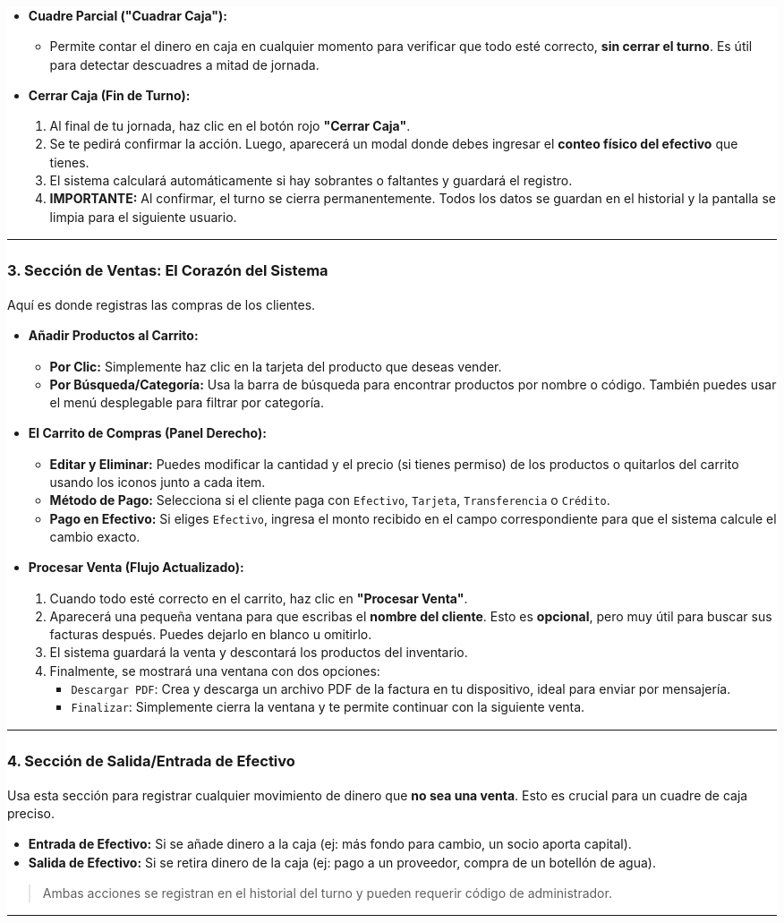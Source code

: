 *   **Cuadre Parcial ("Cuadrar Caja"):**
    *   Permite contar el dinero en caja en cualquier momento para verificar que todo esté correcto, **sin cerrar el turno**. Es útil para detectar descuadres a mitad de jornada.

*   **Cerrar Caja (Fin de Turno):**
    1.  Al final de tu jornada, haz clic en el botón rojo **"Cerrar Caja"**.
    2.  Se te pedirá confirmar la acción. Luego, aparecerá un modal donde debes ingresar el **conteo físico del efectivo** que tienes.
    3.  El sistema calculará automáticamente si hay sobrantes o faltantes y guardará el registro.
    4.  **IMPORTANTE:** Al confirmar, el turno se cierra permanentemente. Todos los datos se guardan en el historial y la pantalla se limpia para el siguiente usuario.

---

### **3. Sección de Ventas: El Corazón del Sistema**

Aquí es donde registras las compras de los clientes.

*   **Añadir Productos al Carrito:**
    *   **Por Clic:** Simplemente haz clic en la tarjeta del producto que deseas vender.
    *   **Por Búsqueda/Categoría:** Usa la barra de búsqueda para encontrar productos por nombre o código. También puedes usar el menú desplegable para filtrar por categoría.

*   **El Carrito de Compras (Panel Derecho):**
    *   **Editar y Eliminar:** Puedes modificar la cantidad y el precio (si tienes permiso) de los productos o quitarlos del carrito usando los iconos junto a cada item.
    *   **Método de Pago:** Selecciona si el cliente paga con `Efectivo`, `Tarjeta`, `Transferencia` o `Crédito`.
    *   **Pago en Efectivo:** Si eliges `Efectivo`, ingresa el monto recibido en el campo correspondiente para que el sistema calcule el cambio exacto.

*   **Procesar Venta (Flujo Actualizado):**
    1.  Cuando todo esté correcto en el carrito, haz clic en **"Procesar Venta"**.
    2.  Aparecerá una pequeña ventana para que escribas el **nombre del cliente**. Esto es **opcional**, pero muy útil para buscar sus facturas después. Puedes dejarlo en blanco u omitirlo.
    3.  El sistema guardará la venta y descontará los productos del inventario.
    4.  Finalmente, se mostrará una ventana con dos opciones:
        *   `Descargar PDF`: Crea y descarga un archivo PDF de la factura en tu dispositivo, ideal para enviar por mensajería.
        *   `Finalizar`: Simplemente cierra la ventana y te permite continuar con la siguiente venta.

---

### **4. Sección de Salida/Entrada de Efectivo**

Usa esta sección para registrar cualquier movimiento de dinero que **no sea una venta**. Esto es crucial para un cuadre de caja preciso.

*   **Entrada de Efectivo:** Si se añade dinero a la caja (ej: más fondo para cambio, un socio aporta capital).
*   **Salida de Efectivo:** Si se retira dinero de la caja (ej: pago a un proveedor, compra de un botellón de agua).

> Ambas acciones se registran en el historial del turno y pueden requerir código de administrador.

---